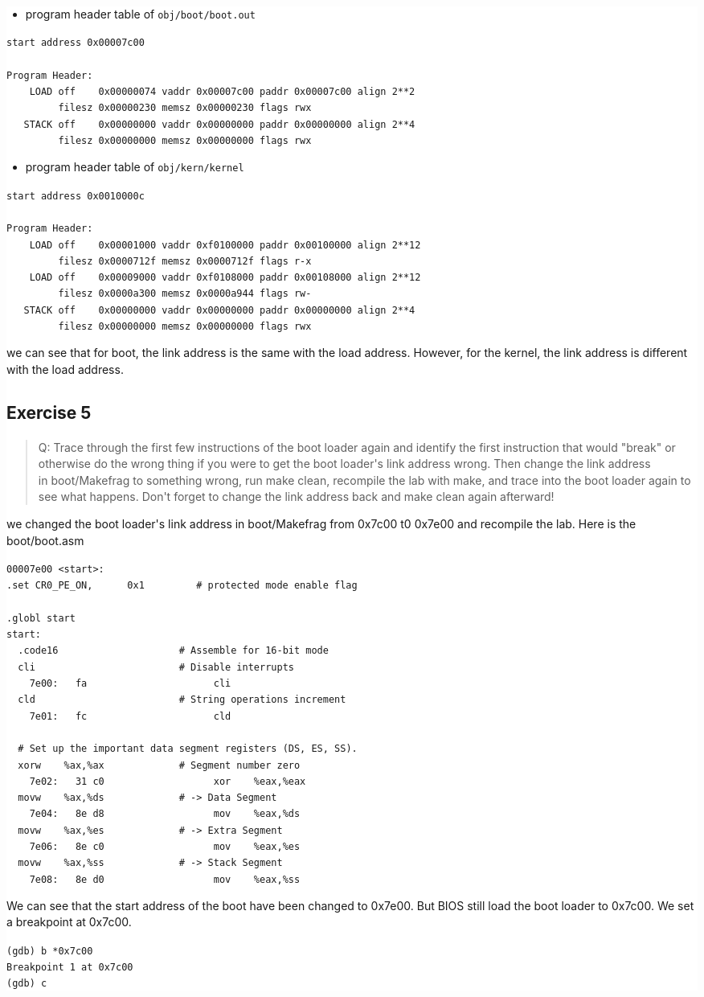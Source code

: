 - program header table of `obj/boot/boot.out`

```
start address 0x00007c00

Program Header:
    LOAD off    0x00000074 vaddr 0x00007c00 paddr 0x00007c00 align 2**2
         filesz 0x00000230 memsz 0x00000230 flags rwx
   STACK off    0x00000000 vaddr 0x00000000 paddr 0x00000000 align 2**4
         filesz 0x00000000 memsz 0x00000000 flags rwx
```

- program header table of `obj/kern/kernel`
```
start address 0x0010000c

Program Header:
    LOAD off    0x00001000 vaddr 0xf0100000 paddr 0x00100000 align 2**12
         filesz 0x0000712f memsz 0x0000712f flags r-x
    LOAD off    0x00009000 vaddr 0xf0108000 paddr 0x00108000 align 2**12
         filesz 0x0000a300 memsz 0x0000a944 flags rw-
   STACK off    0x00000000 vaddr 0x00000000 paddr 0x00000000 align 2**4
         filesz 0x00000000 memsz 0x00000000 flags rwx
```

we can see that for boot, the link address is the same with the load address. However, for the kernel, the link address is different with the load address.

**Exercise 5**
---

>Q: Trace through the first few instructions of the boot loader again and identify the first instruction that would "break" or otherwise do the wrong thing if you were to get the boot loader's link address wrong. Then change the link address in boot/Makefrag to something wrong, run make clean, recompile the lab with make, and trace into the boot loader again to see what happens. Don't forget to change the link address back and make clean again afterward!

we changed the boot loader's link address in boot/Makefrag from 0x7c00 t0 0x7e00 and recompile the lab. Here is the boot/boot.asm
```
00007e00 <start>:
.set CR0_PE_ON,      0x1         # protected mode enable flag

.globl start
start:
  .code16                     # Assemble for 16-bit mode
  cli                         # Disable interrupts
    7e00:	fa                   	cli    
  cld                         # String operations increment
    7e01:	fc                   	cld    

  # Set up the important data segment registers (DS, ES, SS).
  xorw    %ax,%ax             # Segment number zero
    7e02:	31 c0                	xor    %eax,%eax
  movw    %ax,%ds             # -> Data Segment
    7e04:	8e d8                	mov    %eax,%ds
  movw    %ax,%es             # -> Extra Segment
    7e06:	8e c0                	mov    %eax,%es
  movw    %ax,%ss             # -> Stack Segment
    7e08:	8e d0                	mov    %eax,%ss
```
We can see that the start address of the boot have been changed to 0x7e00. But BIOS still load the boot loader to 0x7c00. We set a breakpoint at 0x7c00.
```shell
(gdb) b *0x7c00
Breakpoint 1 at 0x7c00
(gdb) c
```